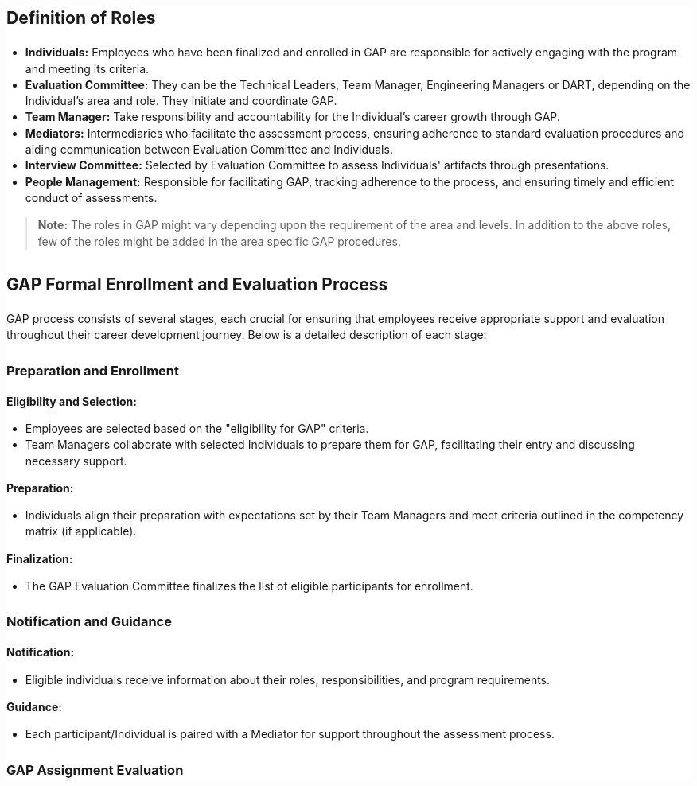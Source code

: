 ## Definition of Roles

- **Individuals:** Employees who have been finalized and enrolled in GAP are responsible for actively engaging with the program and meeting its criteria.
- **Evaluation Committee:** They can be the Technical Leaders, Team Manager, Engineering Managers or DART, depending on the Individual’s area and role. They initiate and coordinate GAP.
- **Team Manager:** Take responsibility and accountability for the Individual’s career growth through GAP.
- **Mediators:** Intermediaries who facilitate the assessment process, ensuring adherence to standard evaluation procedures and aiding communication between Evaluation Committee and Individuals.
- **Interview Committee:** Selected by Evaluation Committee to assess Individuals' artifacts through presentations.
- **People Management:** Responsible for facilitating GAP, tracking adherence to the process, and ensuring timely and efficient conduct of assessments.

> **Note:** The roles in GAP might vary depending upon the requirement of the area and levels. In addition to the above roles, few of the roles might be added in the area specific GAP procedures.

## GAP Formal Enrollment and Evaluation Process

GAP process consists of several stages, each crucial for ensuring that employees receive appropriate support and evaluation throughout their career development journey. Below is a detailed description of each stage:

### Preparation and Enrollment

**Eligibility and Selection:**

- Employees are selected based on the "eligibility for GAP" criteria.
- Team Managers collaborate with selected Individuals to prepare them for GAP, facilitating their entry and discussing necessary support.

**Preparation:**

- Individuals align their preparation with expectations set by their Team Managers and meet criteria outlined in the competency matrix (if applicable).

**Finalization:**

- The GAP Evaluation Committee finalizes the list of eligible participants for enrollment.

### Notification and Guidance

**Notification:**

- Eligible individuals receive information about their roles, responsibilities, and program requirements.

**Guidance:**

- Each participant/Individual is paired with a Mediator for support throughout the assessment process.

### GAP Assignment Evaluation
